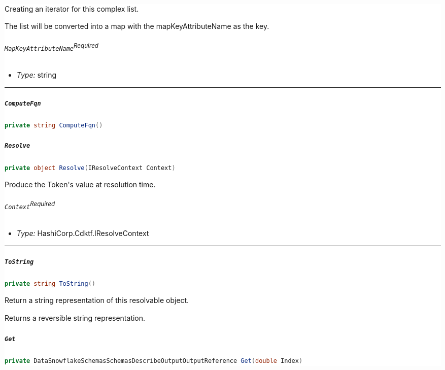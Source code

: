 Creating an iterator for this complex list.

The list will be converted into a map with the mapKeyAttributeName as the key.

###### `MapKeyAttributeName`<sup>Required</sup> <a name="MapKeyAttributeName" id="@cdktf/provider-snowflake.dataSnowflakeSchemas.DataSnowflakeSchemasSchemasDescribeOutputList.allWithMapKey.parameter.mapKeyAttributeName"></a>

- *Type:* string

---

##### `ComputeFqn` <a name="ComputeFqn" id="@cdktf/provider-snowflake.dataSnowflakeSchemas.DataSnowflakeSchemasSchemasDescribeOutputList.computeFqn"></a>

```csharp
private string ComputeFqn()
```

##### `Resolve` <a name="Resolve" id="@cdktf/provider-snowflake.dataSnowflakeSchemas.DataSnowflakeSchemasSchemasDescribeOutputList.resolve"></a>

```csharp
private object Resolve(IResolveContext Context)
```

Produce the Token's value at resolution time.

###### `Context`<sup>Required</sup> <a name="Context" id="@cdktf/provider-snowflake.dataSnowflakeSchemas.DataSnowflakeSchemasSchemasDescribeOutputList.resolve.parameter._context"></a>

- *Type:* HashiCorp.Cdktf.IResolveContext

---

##### `ToString` <a name="ToString" id="@cdktf/provider-snowflake.dataSnowflakeSchemas.DataSnowflakeSchemasSchemasDescribeOutputList.toString"></a>

```csharp
private string ToString()
```

Return a string representation of this resolvable object.

Returns a reversible string representation.

##### `Get` <a name="Get" id="@cdktf/provider-snowflake.dataSnowflakeSchemas.DataSnowflakeSchemasSchemasDescribeOutputList.get"></a>

```csharp
private DataSnowflakeSchemasSchemasDescribeOutputOutputReference Get(double Index)
```
